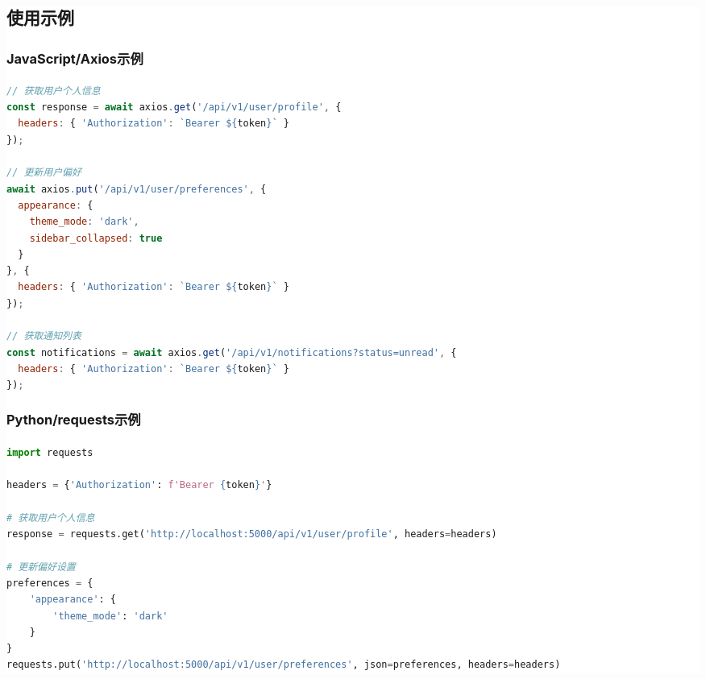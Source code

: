 ## 使用示例

### JavaScript/Axios示例
```javascript
// 获取用户个人信息
const response = await axios.get('/api/v1/user/profile', {
  headers: { 'Authorization': `Bearer ${token}` }
});

// 更新用户偏好
await axios.put('/api/v1/user/preferences', {
  appearance: {
    theme_mode: 'dark',
    sidebar_collapsed: true
  }
}, {
  headers: { 'Authorization': `Bearer ${token}` }
});

// 获取通知列表
const notifications = await axios.get('/api/v1/notifications?status=unread', {
  headers: { 'Authorization': `Bearer ${token}` }
});
```

### Python/requests示例
```python
import requests

headers = {'Authorization': f'Bearer {token}'}

# 获取用户个人信息
response = requests.get('http://localhost:5000/api/v1/user/profile', headers=headers)

# 更新偏好设置
preferences = {
    'appearance': {
        'theme_mode': 'dark'
    }
}
requests.put('http://localhost:5000/api/v1/user/preferences', json=preferences, headers=headers)
```